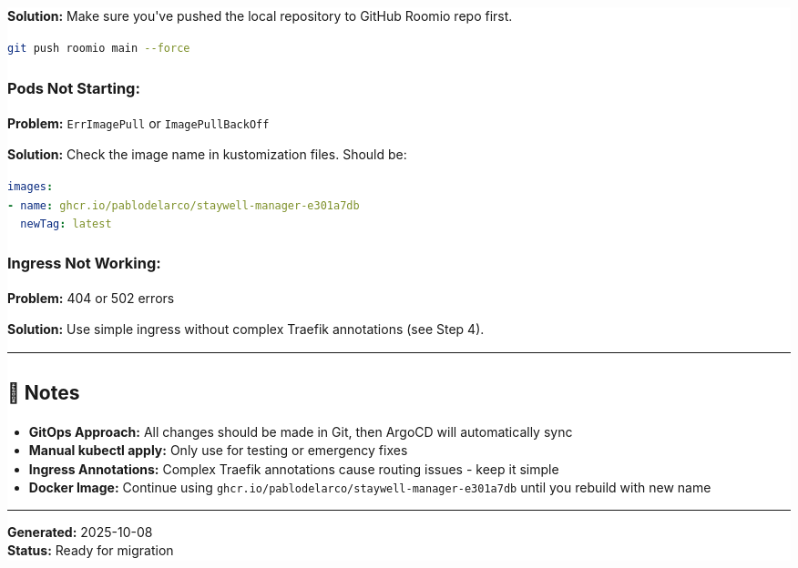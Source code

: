 **Solution:** Make sure you've pushed the local repository to GitHub Roomio repo first.

```bash
git push roomio main --force
```

### **Pods Not Starting:**

**Problem:** `ErrImagePull` or `ImagePullBackOff`

**Solution:** Check the image name in kustomization files. Should be:
```yaml
images:
- name: ghcr.io/pablodelarco/staywell-manager-e301a7db
  newTag: latest
```

### **Ingress Not Working:**

**Problem:** 404 or 502 errors

**Solution:** Use simple ingress without complex Traefik annotations (see Step 4).

---

## 📝 Notes

- **GitOps Approach:** All changes should be made in Git, then ArgoCD will automatically sync
- **Manual kubectl apply:** Only use for testing or emergency fixes
- **Ingress Annotations:** Complex Traefik annotations cause routing issues - keep it simple
- **Docker Image:** Continue using `ghcr.io/pablodelarco/staywell-manager-e301a7db` until you rebuild with new name

---

**Generated:** 2025-10-08  
**Status:** Ready for migration

